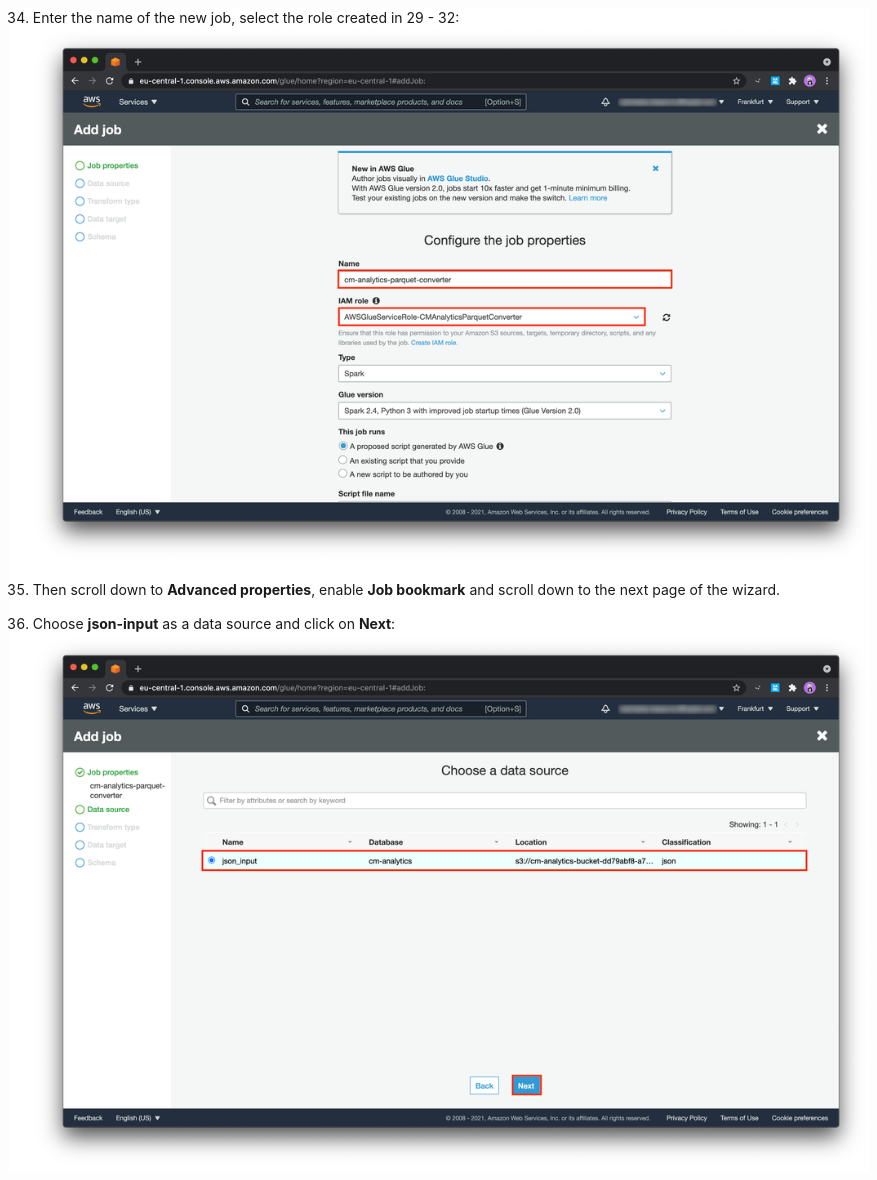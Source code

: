 34. Enter the name of the new job, select the role created in 29 - 32:
  ![Create a Glue job](images/28-create-new-glue-job.png "CreaCreateting a Glue job")

35. Then scroll down to **Advanced properties**, enable **Job bookmark** and scroll down to the next page of the wizard.

36. Choose **json-input** as a data source and click on **Next**:
  ![Create a Glue job](images/29-create-new-glue-job.png "Create a Glue job")
